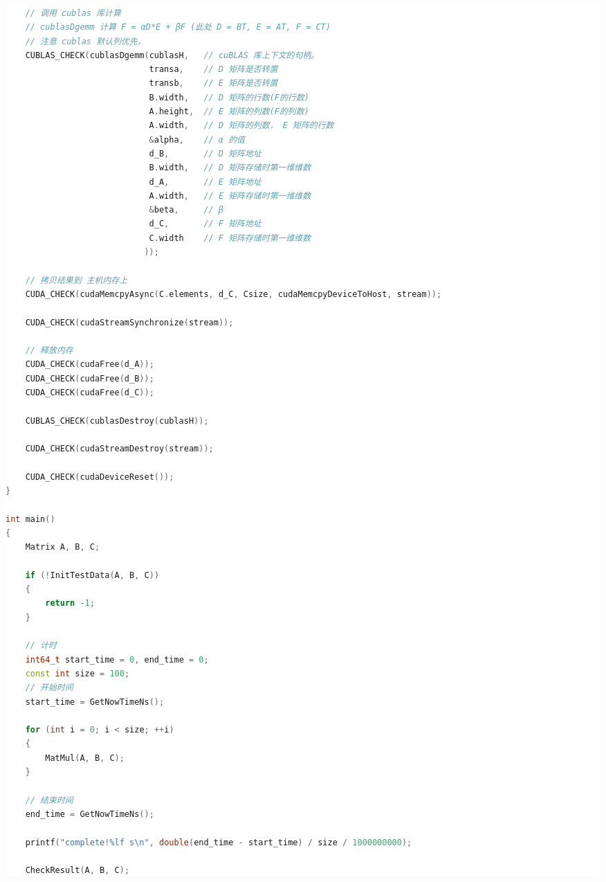 ```cpp
    // 调用 cublas 库计算
    // cublasDgemm 计算 F = αD*E + βF (此处 D = BT, E = AT, F = CT)
    // 注意 cublas 默认列优先，
    CUBLAS_CHECK(cublasDgemm(cublasH, 	// cuBLAS 库上下文的句柄。
                             transa, 	// D 矩阵是否转置
                             transb, 	// E 矩阵是否转置
                             B.width, 	// D 矩阵的行数(F的行数)
                             A.height, 	// E 矩阵的列数(F的列数)
                             A.width, 	// D 矩阵的列数， E 矩阵的行数
                             &alpha, 	// α 的值
                             d_B, 		// D 矩阵地址
                             B.width, 	// D 矩阵存储时第一维维数
                             d_A, 		// E 矩阵地址
                             A.width, 	// E 矩阵存储时第一维维数
                             &beta, 	// β
                             d_C, 		// F 矩阵地址
                             C.width	// F 矩阵存储时第一维维数
                            ));

    // 拷贝结果到 主机内存上
    CUDA_CHECK(cudaMemcpyAsync(C.elements, d_C, Csize, cudaMemcpyDeviceToHost, stream));

    CUDA_CHECK(cudaStreamSynchronize(stream));

    // 释放内存
    CUDA_CHECK(cudaFree(d_A));
    CUDA_CHECK(cudaFree(d_B));
    CUDA_CHECK(cudaFree(d_C));

    CUBLAS_CHECK(cublasDestroy(cublasH));

    CUDA_CHECK(cudaStreamDestroy(stream));

    CUDA_CHECK(cudaDeviceReset());
}

int main()
{
    Matrix A, B, C;

    if (!InitTestData(A, B, C))
    {
        return -1;
    }

    // 计时
    int64_t start_time = 0, end_time = 0;
    const int size = 100;
    // 开始时间
    start_time = GetNowTimeNs();

    for (int i = 0; i < size; ++i)
    {
        MatMul(A, B, C);
    }

    // 结束时间
    end_time = GetNowTimeNs();

    printf("complete!%lf s\n", double(end_time - start_time) / size / 1000000000);

    CheckResult(A, B, C);

```